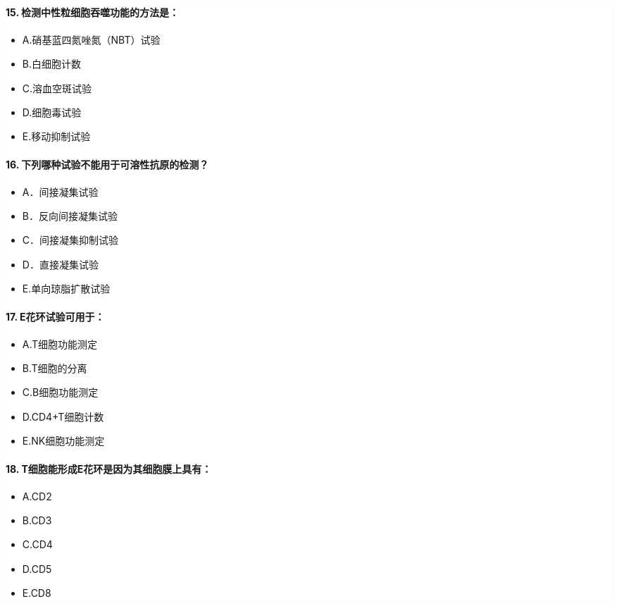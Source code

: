 





#### 15. 检测中性粒细胞吞噬功能的方法是：

* A.硝基蓝四氮唑氮（NBT）试验

* B.白细胞计数

* C.溶血空斑试验

* D.细胞毒试验

* E.移动抑制试验







#### 16. 下列哪种试验不能用于可溶性抗原的检测？

* A．间接凝集试验

* B．反向间接凝集试验

* C．间接凝集抑制试验

* D．直接凝集试验

* E.单向琼脂扩散试验







#### 17. E花环试验可用于：

* A.T细胞功能测定

* B.T细胞的分离

* C.B细胞功能测定

* D.CD4+T细胞计数

* E.NK细胞功能测定







#### 18. T细胞能形成E花环是因为其细胞膜上具有：

* A.CD2

* B.CD3

* C.CD4

* D.CD5

* E.CD8
